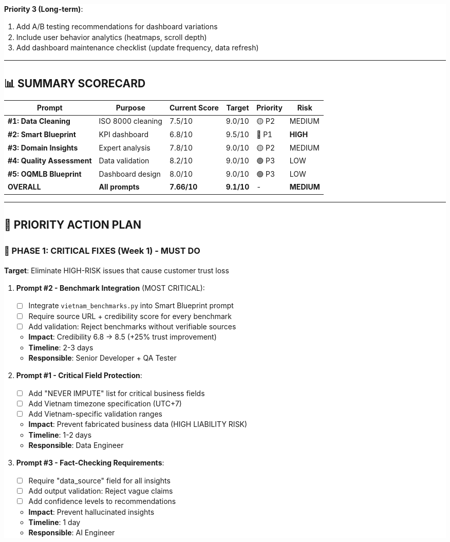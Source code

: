 **Priority 3 (Long-term)**:
1. Add A/B testing recommendations for dashboard variations
2. Include user behavior analytics (heatmaps, scroll depth)
3. Add dashboard maintenance checklist (update frequency, data refresh)

---

## 📊 SUMMARY SCORECARD

| Prompt | Purpose | Current Score | Target | Priority | Risk |
|--------|---------|--------------|--------|----------|------|
| **#1: Data Cleaning** | ISO 8000 cleaning | 7.5/10 | 9.0/10 | 🟡 P2 | MEDIUM |
| **#2: Smart Blueprint** | KPI dashboard | 6.8/10 | 9.5/10 | 🔴 P1 | **HIGH** |
| **#3: Domain Insights** | Expert analysis | 7.8/10 | 9.0/10 | 🟡 P2 | MEDIUM |
| **#4: Quality Assessment** | Data validation | 8.2/10 | 9.0/10 | 🟢 P3 | LOW |
| **#5: OQMLB Blueprint** | Dashboard design | 8.0/10 | 9.0/10 | 🟢 P3 | LOW |
| **OVERALL** | **All prompts** | **7.66/10** | **9.1/10** | - | **MEDIUM** |

---

## 🎯 PRIORITY ACTION PLAN

### 🔴 PHASE 1: CRITICAL FIXES (Week 1) - MUST DO

**Target**: Eliminate HIGH-RISK issues that cause customer trust loss

1. **Prompt #2 - Benchmark Integration** (MOST CRITICAL):
   - [ ] Integrate `vietnam_benchmarks.py` into Smart Blueprint prompt
   - [ ] Require source URL + credibility score for every benchmark
   - [ ] Add validation: Reject benchmarks without verifiable sources
   - **Impact**: Credibility 6.8 → 8.5 (+25% trust improvement)
   - **Timeline**: 2-3 days
   - **Responsible**: Senior Developer + QA Tester

2. **Prompt #1 - Critical Field Protection**:
   - [ ] Add "NEVER IMPUTE" list for critical business fields
   - [ ] Add Vietnam timezone specification (UTC+7)
   - [ ] Add Vietnam-specific validation ranges
   - **Impact**: Prevent fabricated business data (HIGH LIABILITY RISK)
   - **Timeline**: 1-2 days
   - **Responsible**: Data Engineer

3. **Prompt #3 - Fact-Checking Requirements**:
   - [ ] Require "data_source" field for all insights
   - [ ] Add output validation: Reject vague claims
   - [ ] Add confidence levels to recommendations
   - **Impact**: Prevent hallucinated insights
   - **Timeline**: 1 day
   - **Responsible**: AI Engineer

